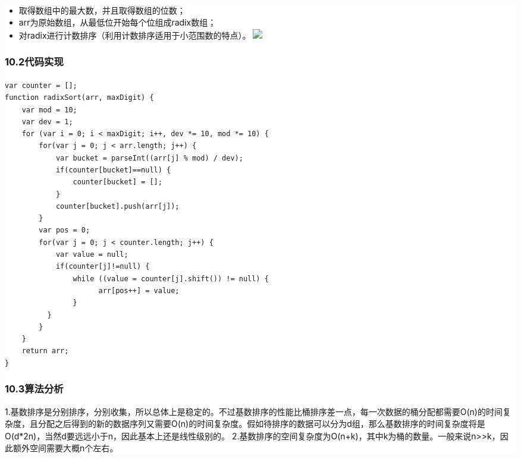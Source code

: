 - 取得数组中的最大数，并且取得数组的位数；
- arr为原始数组，从最低位开始每个位组成radix数组；
- 对radix进行计数排序（利用计数排序适用于小范围数的特点）。
![](10.基数排序.gif)

### 10.2代码实现
```
var counter = [];
function radixSort(arr, maxDigit) {
    var mod = 10;
    var dev = 1;
    for (var i = 0; i < maxDigit; i++, dev *= 10, mod *= 10) {
        for(var j = 0; j < arr.length; j++) {
            var bucket = parseInt((arr[j] % mod) / dev);
            if(counter[bucket]==null) {
                counter[bucket] = [];
            }
            counter[bucket].push(arr[j]);
        }
        var pos = 0;
        for(var j = 0; j < counter.length; j++) {
            var value = null;
            if(counter[j]!=null) {
                while ((value = counter[j].shift()) != null) {
                      arr[pos++] = value;
                }
          }
        }
    }
    return arr;
}
```
### 10.3算法分析
1.基数排序是分别排序，分别收集，所以总体上是稳定的。不过基数排序的性能比桶排序差一点，每一次数据的桶分配都需要O(n)的时间复杂度，且分配之后得到的新的数据序列又需要O(n)的时间复杂度。假如待排序的数据可以分为d组，那么基数排序的时间复杂度将是O(d*2n)，当然d要远远小于n，因此基本上还是线性级别的。
2.基数排序的空间复杂度为O(n+k)，其中k为桶的数量。一般来说n>>k，因此额外空间需要大概n个左右。






































